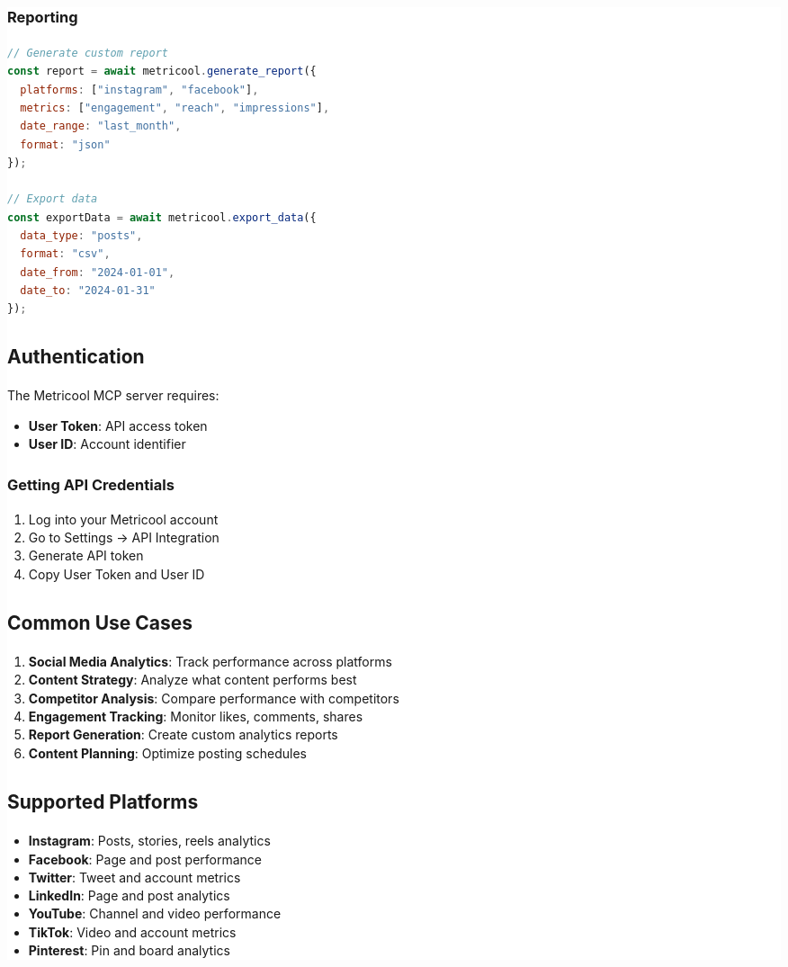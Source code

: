 ### Reporting
```javascript
// Generate custom report
const report = await metricool.generate_report({
  platforms: ["instagram", "facebook"],
  metrics: ["engagement", "reach", "impressions"],
  date_range: "last_month",
  format: "json"
});

// Export data
const exportData = await metricool.export_data({
  data_type: "posts",
  format: "csv",
  date_from: "2024-01-01",
  date_to: "2024-01-31"
});
```

## Authentication

The Metricool MCP server requires:
- **User Token**: API access token
- **User ID**: Account identifier

### Getting API Credentials
1. Log into your Metricool account
2. Go to Settings → API Integration
3. Generate API token
4. Copy User Token and User ID

## Common Use Cases

1. **Social Media Analytics**: Track performance across platforms
2. **Content Strategy**: Analyze what content performs best
3. **Competitor Analysis**: Compare performance with competitors
4. **Engagement Tracking**: Monitor likes, comments, shares
5. **Report Generation**: Create custom analytics reports
6. **Content Planning**: Optimize posting schedules

## Supported Platforms

- **Instagram**: Posts, stories, reels analytics
- **Facebook**: Page and post performance
- **Twitter**: Tweet and account metrics
- **LinkedIn**: Page and post analytics
- **YouTube**: Channel and video performance
- **TikTok**: Video and account metrics
- **Pinterest**: Pin and board analytics
